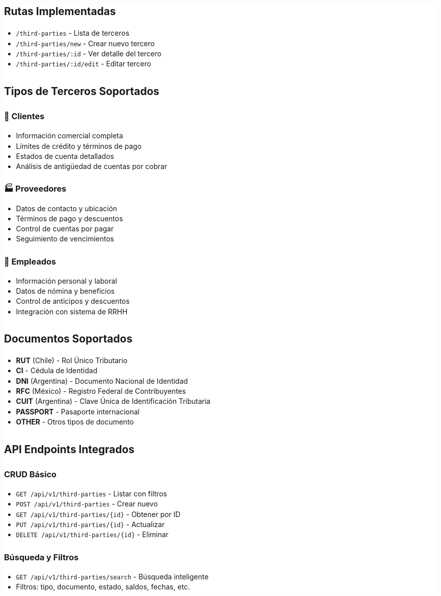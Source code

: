 ## Rutas Implementadas

- `/third-parties` - Lista de terceros
- `/third-parties/new` - Crear nuevo tercero
- `/third-parties/:id` - Ver detalle del tercero
- `/third-parties/:id/edit` - Editar tercero

## Tipos de Terceros Soportados

### 🏢 **Clientes**
- Información comercial completa
- Límites de crédito y términos de pago
- Estados de cuenta detallados
- Análisis de antigüedad de cuentas por cobrar

### 🏭 **Proveedores**
- Datos de contacto y ubicación
- Términos de pago y descuentos
- Control de cuentas por pagar
- Seguimiento de vencimientos

### 👤 **Empleados**
- Información personal y laboral
- Datos de nómina y beneficios
- Control de anticipos y descuentos
- Integración con sistema de RRHH

## Documentos Soportados

- **RUT** (Chile) - Rol Único Tributario
- **CI** - Cédula de Identidad
- **DNI** (Argentina) - Documento Nacional de Identidad
- **RFC** (México) - Registro Federal de Contribuyentes
- **CUIT** (Argentina) - Clave Única de Identificación Tributaria
- **PASSPORT** - Pasaporte internacional
- **OTHER** - Otros tipos de documento

## API Endpoints Integrados

### **CRUD Básico**
- `GET /api/v1/third-parties` - Listar con filtros
- `POST /api/v1/third-parties` - Crear nuevo
- `GET /api/v1/third-parties/{id}` - Obtener por ID
- `PUT /api/v1/third-parties/{id}` - Actualizar
- `DELETE /api/v1/third-parties/{id}` - Eliminar

### **Búsqueda y Filtros**
- `GET /api/v1/third-parties/search` - Búsqueda inteligente
- Filtros: tipo, documento, estado, saldos, fechas, etc.
